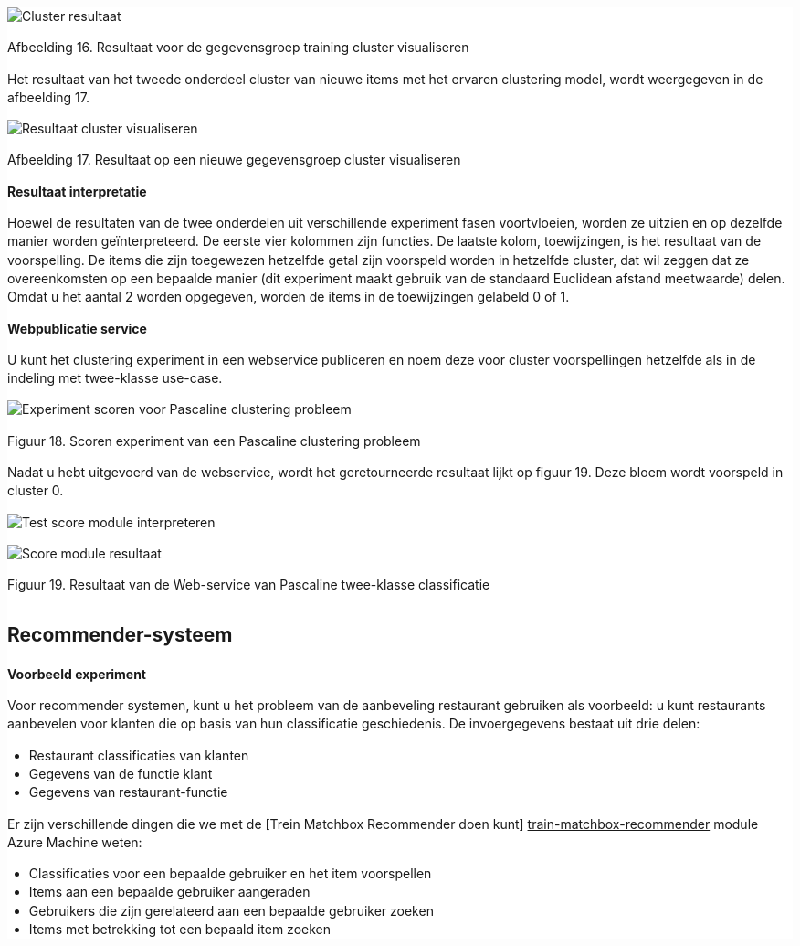 ![Cluster resultaat](./media/machine-learning-interpret-model-results/16.png)

Afbeelding 16. Resultaat voor de gegevensgroep training cluster visualiseren

Het resultaat van het tweede onderdeel cluster van nieuwe items met het ervaren clustering model, wordt weergegeven in de afbeelding 17.

![Resultaat cluster visualiseren](./media/machine-learning-interpret-model-results/17.png)

Afbeelding 17. Resultaat op een nieuwe gegevensgroep cluster visualiseren

**Resultaat interpretatie**

Hoewel de resultaten van de twee onderdelen uit verschillende experiment fasen voortvloeien, worden ze uitzien en op dezelfde manier worden geïnterpreteerd. De eerste vier kolommen zijn functies. De laatste kolom, toewijzingen, is het resultaat van de voorspelling. De items die zijn toegewezen hetzelfde getal zijn voorspeld worden in hetzelfde cluster, dat wil zeggen dat ze overeenkomsten op een bepaalde manier (dit experiment maakt gebruik van de standaard Euclidean afstand meetwaarde) delen. Omdat u het aantal 2 worden opgegeven, worden de items in de toewijzingen gelabeld 0 of 1.

**Webpublicatie service**

U kunt het clustering experiment in een webservice publiceren en noem deze voor cluster voorspellingen hetzelfde als in de indeling met twee-klasse use-case.

![Experiment scoren voor Pascaline clustering probleem](./media/machine-learning-interpret-model-results/18.png)

Figuur 18. Scoren experiment van een Pascaline clustering probleem

Nadat u hebt uitgevoerd van de webservice, wordt het geretourneerde resultaat lijkt op figuur 19. Deze bloem wordt voorspeld in cluster 0.

![Test score module interpreteren](./media/machine-learning-interpret-model-results/18_1.png)

![Score module resultaat](./media/machine-learning-interpret-model-results/19.png)

Figuur 19. Resultaat van de Web-service van Pascaline twee-klasse classificatie

## <a name="recommender-system"></a>Recommender-systeem
**Voorbeeld experiment**

Voor recommender systemen, kunt u het probleem van de aanbeveling restaurant gebruiken als voorbeeld: u kunt restaurants aanbevelen voor klanten die op basis van hun classificatie geschiedenis. De invoergegevens bestaat uit drie delen:

* Restaurant classificaties van klanten
* Gegevens van de functie klant
* Gegevens van restaurant-functie

Er zijn verschillende dingen die we met de [Trein Matchbox Recommender doen kunt] [ train-matchbox-recommender] module Azure Machine weten:

- Classificaties voor een bepaalde gebruiker en het item voorspellen
- Items aan een bepaalde gebruiker aangeraden
- Gebruikers die zijn gerelateerd aan een bepaalde gebruiker zoeken
- Items met betrekking tot een bepaald item zoeken


[assign-to-clusters]: https://msdn.microsoft.com/library/azure/eed3ee76-e8aa-46e6-907c-9ca767f5c114/
[execute-r-script]: https://msdn.microsoft.com/library/azure/30806023-392b-42e0-94d6-6b775a6e0fd5/
[select-columns]: https://msdn.microsoft.com/library/azure/1ec722fa-b623-4e26-a44e-a50c6d726223/
[score-matchbox-recommender]: https://msdn.microsoft.com/library/azure/55544522-9a10-44bd-884f-9a91a9cec2cd/
[score-model]: https://msdn.microsoft.com/library/azure/401b4f92-e724-4d5a-be81-d5b0ff9bdb33/
[train-clustering-model]: https://msdn.microsoft.com/library/azure/bb43c744-f7fa-41d0-ae67-74ae75da3ffd/
[train-matchbox-recommender]: https://msdn.microsoft.com/library/azure/fa4aa69d-2f1c-4ba4-ad5f-90ea3a515b4c/